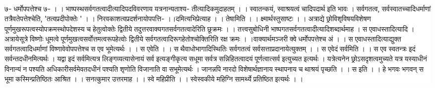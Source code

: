७- धर्मोपपत्तेश्च ७- । । भाष्पस्थसर्वगतत्वादीत्यादिपदविवरणाय यत्रनान्यताश्य-
तीत्यादिकमुदाहतम् । । स्वातन्कयं, स्वाश्रयत्वं चादिपदार्थ इति भावः । सर्वगतत्व,
सर्वस्वातच्चादिधर्माणां तत्रैवतेपत्तेश्चेति, 'तत्वप्रदीपोक्तेः ' । । निरवकाशत्वप्रदर्शनायोपपत्ति-
।।दमित्यभिप्रेत्याह । । तेषामिति । । क्ष्मार्थस्तुसाष्टः । । अत्राद्ये छ्रोविशृविषयविशेषण
पूर्णमुखरूपत्वस्योपक्रमस्थोपदेशस्य च हेतुत्वोक्तेः द्वितीये तदुत्तरवाक्यगतसर्वगतत्वादेरिति
छूक्रमः । ।
तत्त्वसुबोधिनी
भाष्पगतसर्वगतत्वादीत्यादिशब्दार्थमाह । स एवाधस्तादित्यादि । अत्रायेसूत्रे विष्णोः
धूमत्वे पूर्णमुखत्वसर्वोत्तमत्वरूपहेत्वोः द्वितीये सर्वगतत्वादिरूगहेतोश्चोक्तिरिति रक्ष
क्रमः । ।वाक्यार्थमञ्जरी
क्वे धर्मोपपत्तेश्च अं । । स एवाधस्तादित्याद्युक्त सर्वगतत्वादिधर्माणां विष्णावेवोपपत्तेश्च स
एव भूमेत्यर्थः । । स एवेति । । स थैवाधोभागादिस्थितिः सर्वगतत्वं सर्वसत्ताप्रदानायेत्युक्तम् । ।
स एवेदं सर्वमिति । । स एव स्वतन्त्रः इदं सर्वन्तदधीनमित्यर्थः । यद्वा इदं सर्वमित्यत्र
लिङ्गव्यत्यासेनायं सर्व इत्यङ्गीकृत्य सधूमा सर्वत्र सन्निहितत्वादयं पूर्णत्वात्सर्व इत्युच्यत इत्यर्थः ।
यत्रेत्यनेन छ्रोऽसदृशत्वमुच्यते यत्र यस्याधीनं विनान्यं न पश्यति अधिकारीसर्वमेवतदधीनं
पश्यति शृणोति विजानाति वा सभूमेत्यर्थः । जानन्नपि नारदो विशेषार्थज्ञानाय स्थापनाय च
थाश्रयं पृच्छति । । स इति । । हे भगवः भगवन् स भूमा कस्मिन्प्रतिष्ठितः आश्रित । ।
सनत्कुमार उत्तरमाह । । स्वे महिप्रीति । । स्वेस्वकीये महिग्नि सामर्थ्ये प्रतिष्ठित इत्यर्थः । ।

 